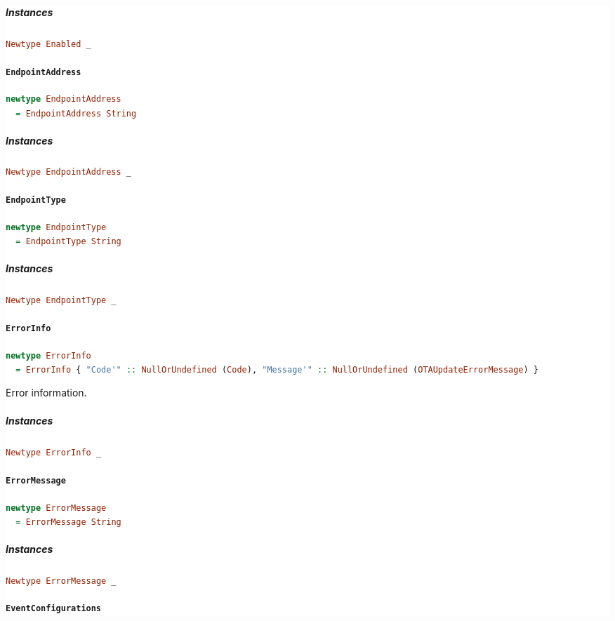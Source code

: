 ##### Instances
``` purescript
Newtype Enabled _
```

#### `EndpointAddress`

``` purescript
newtype EndpointAddress
  = EndpointAddress String
```

##### Instances
``` purescript
Newtype EndpointAddress _
```

#### `EndpointType`

``` purescript
newtype EndpointType
  = EndpointType String
```

##### Instances
``` purescript
Newtype EndpointType _
```

#### `ErrorInfo`

``` purescript
newtype ErrorInfo
  = ErrorInfo { "Code'" :: NullOrUndefined (Code), "Message'" :: NullOrUndefined (OTAUpdateErrorMessage) }
```

<p>Error information.</p>

##### Instances
``` purescript
Newtype ErrorInfo _
```

#### `ErrorMessage`

``` purescript
newtype ErrorMessage
  = ErrorMessage String
```

##### Instances
``` purescript
Newtype ErrorMessage _
```

#### `EventConfigurations`
